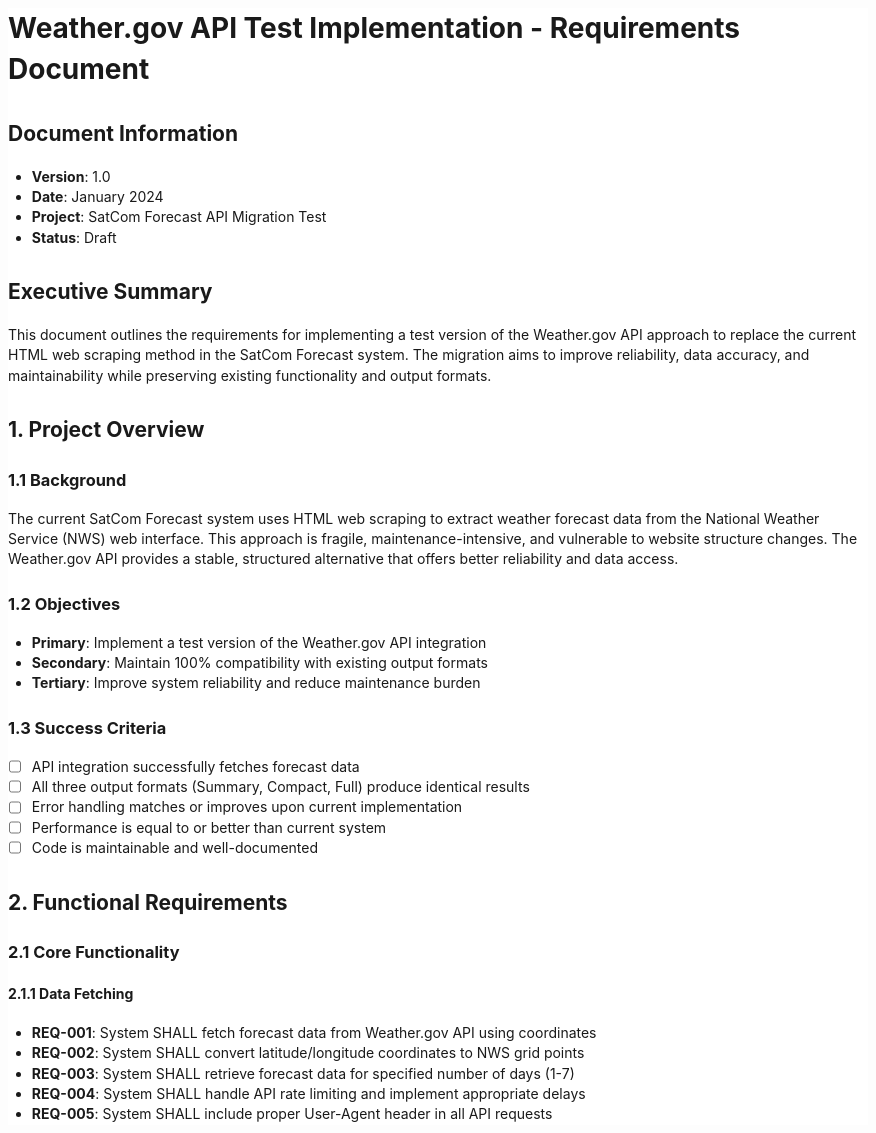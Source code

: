 # Weather.gov API Test Implementation - Requirements Document

## Document Information
- **Version**: 1.0
- **Date**: January 2024
- **Project**: SatCom Forecast API Migration Test
- **Status**: Draft

## Executive Summary

This document outlines the requirements for implementing a test version of the Weather.gov API approach to replace the current HTML web scraping method in the SatCom Forecast system. The migration aims to improve reliability, data accuracy, and maintainability while preserving existing functionality and output formats.

## 1. Project Overview

### 1.1 Background
The current SatCom Forecast system uses HTML web scraping to extract weather forecast data from the National Weather Service (NWS) web interface. This approach is fragile, maintenance-intensive, and vulnerable to website structure changes. The Weather.gov API provides a stable, structured alternative that offers better reliability and data access.

### 1.2 Objectives
- **Primary**: Implement a test version of the Weather.gov API integration
- **Secondary**: Maintain 100% compatibility with existing output formats
- **Tertiary**: Improve system reliability and reduce maintenance burden

### 1.3 Success Criteria
- [ ] API integration successfully fetches forecast data
- [ ] All three output formats (Summary, Compact, Full) produce identical results
- [ ] Error handling matches or improves upon current implementation
- [ ] Performance is equal to or better than current system
- [ ] Code is maintainable and well-documented

## 2. Functional Requirements

### 2.1 Core Functionality

#### 2.1.1 Data Fetching
- **REQ-001**: System SHALL fetch forecast data from Weather.gov API using coordinates
- **REQ-002**: System SHALL convert latitude/longitude coordinates to NWS grid points
- **REQ-003**: System SHALL retrieve forecast data for specified number of days (1-7)
- **REQ-004**: System SHALL handle API rate limiting and implement appropriate delays
- **REQ-005**: System SHALL include proper User-Agent header in all API requests
